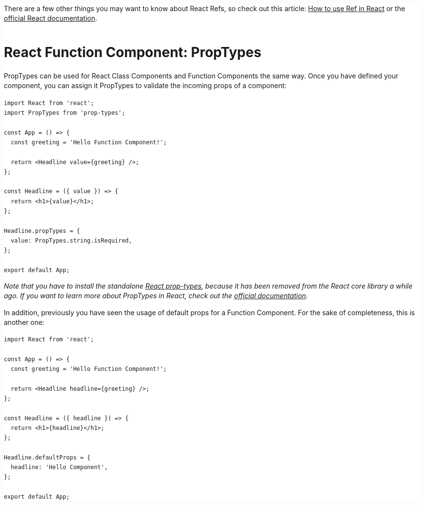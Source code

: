 There are a few other things you may want to know about React Refs, so check out this article: [How to use Ref in React](https://www.robinwieruch.de/react-ref-attribute-dom-node/) or the [official React documentation](https://reactjs.org/docs/refs-and-the-dom.html).

# React Function Component: PropTypes

PropTypes can be used for React Class Components and Function Components the same way. Once you have defined your component, you can assign it PropTypes to validate the incoming props of a component:

```javascript{2,14,15,16}
import React from 'react';
import PropTypes from 'prop-types';

const App = () => {
  const greeting = 'Hello Function Component!';

  return <Headline value={greeting} />;
};

const Headline = ({ value }) => {
  return <h1>{value}</h1>;
};

Headline.propTypes = {
  value: PropTypes.string.isRequired,
};

export default App;
```

*Note that you have to install the standalone [React prop-types](https://github.com/facebook/prop-types), because it has been removed from the React core library a while ago. If you want to learn more about PropTypes in React, check out the [official documentation](https://reactjs.org/docs/typechecking-with-proptypes.html).*

In addition, previously you have seen the usage of default props for a Function Component. For the sake of completeness, this is another one:

```javascript{13,14,15}
import React from 'react';

const App = () => {
  const greeting = 'Hello Function Component!';

  return <Headline headline={greeting} />;
};

const Headline = ({ headline }) => {
  return <h1>{headline}</h1>;
};

Headline.defaultProps = {
  headline: 'Hello Component',
};

export default App;
```

